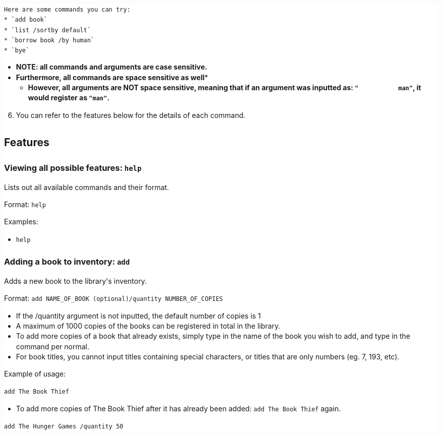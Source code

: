     Here are some commands you can try:
    * `add book`
    * `list /sortby default`
    * `borrow book /by human`
    * `bye`
- **NOTE: all commands and arguments are case sensitive.**
- **Furthermore, all commands are space sensitive as well***
  - **However, all arguments are NOT space sensitive, meaning that if an argument was inputted as:
    `"           man"`, it would register as `"man"`.**
   
6. You can refer to the features below for the details of each command.

## Features
### Viewing all possible features: `help`
Lists out all available commands and their format.

Format: `help`



Examples: 
* `help`

### Adding a book to inventory: `add`
Adds a new book to the library's inventory.

Format: `add NAME_OF_BOOK (optional)/quantity NUMBER_OF_COPIES`

* If the /quantity argument is not inputted, the default number of copies is 1
* A maximum of 1000 copies of the books can be registered in total in the library.
* To add more copies of a book that already exists, simply type in the name of the book
  you wish to add, and type in the command per normal.
* For book titles, you cannot input titles containing special characters, or titles that are only
  numbers (eg. 7, 193, etc).

Example of usage:

`add The Book Thief`

* To add more copies of The Book Thief after it has already been added:
  `add The Book Thief` again.

`add The Hunger Games /quantity 50`
